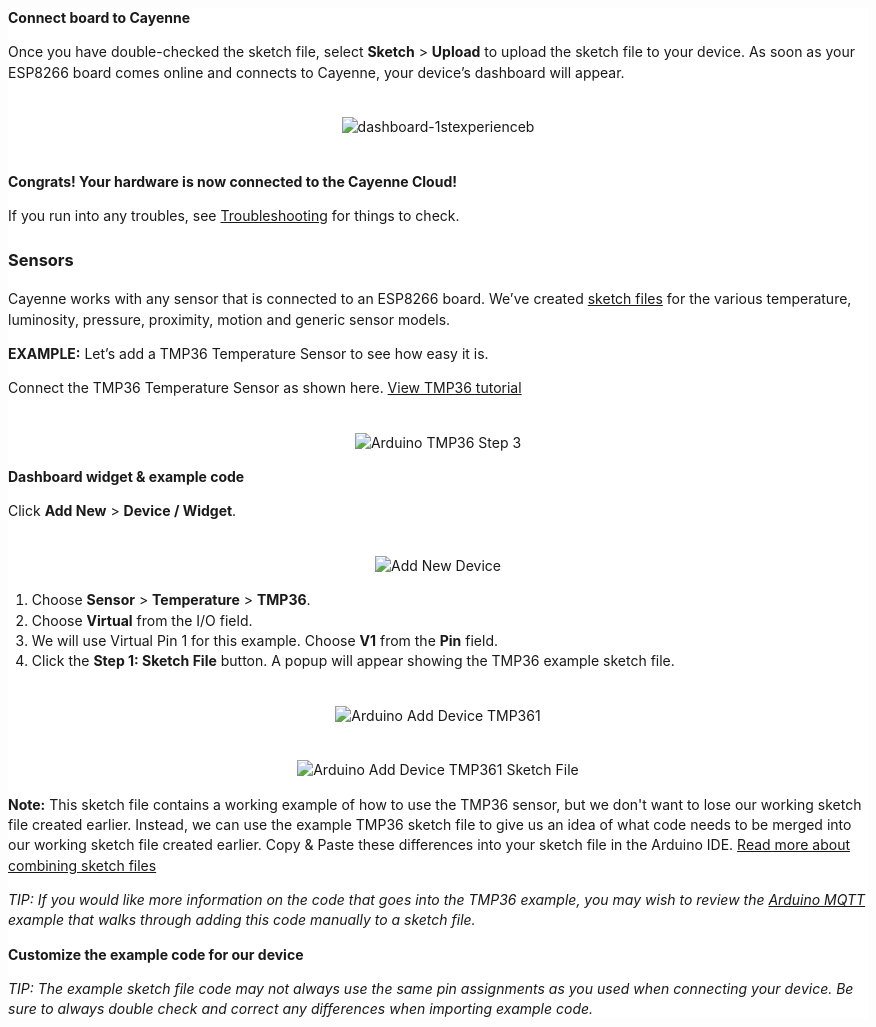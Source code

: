 **Connect board to Cayenne**

Once you have double-checked the sketch file, select **Sketch** > **Upload** to upload the sketch file to your device. As soon as your ESP8266 board comes online and connects to Cayenne, your device’s dashboard will appear.

<p style="text-align:center"><br/><img src="http://www.mydevices.com/cayenne/uploads/Dashboard-1stExperienceB.png" width="660" height="392" alt="dashboard-1stexperienceb"><br/><br/></p>

**Congrats! Your hardware is now connected to the Cayenne Cloud!**

If you run into any troubles, see [Troubleshooting](#getting-started-esp8266-troubleshooting) for things to check.

### Sensors

Cayenne works with any sensor that is connected to an ESP8266 board. We’ve created <a href="https://github.com/myDevicesIoT/Cayenne-MQTT-Arduino/tree/master/examples" target="_blank">sketch files</a> for the various temperature, luminosity, pressure, proximity, motion and generic sensor models.

**EXAMPLE:** Let’s add a TMP36 Temperature Sensor to see how easy it is.

Connect the TMP36 Temperature Sensor as shown here. [View TMP36 tutorial](#supported-hardware-sensors-wiring-tutorials-temperature-tmp36-arduino-tutorial)

<p style="text-align:center"><br/><img src="http://d1nocd4j7qtmw4.cloudfront.net/wp-content/uploads/20160601121144/Arduino_TMP36_step3_bb.png" width="600" height="380" alt="Arduino TMP36 Step 3"></p>

**Dashboard widget & example code**

Click **Add New** > **Device / Widget**.

<p style="text-align:center"><br/><img src="http://d1nocd4j7qtmw4.cloudfront.net/wp-content/uploads/20160601122359/AddNew.jpg" width="260" height="252" alt="Add New Device"></p>

1. Choose **Sensor** > **Temperature** > **TMP36**.
2. Choose **Virtual** from the I/O field.
3. We will use Virtual Pin 1 for this example. Choose **V1** from the **Pin** field.
4. Click the **Step 1: Sketch File** button. A popup will appear showing the TMP36 example sketch file.

<p style="text-align:center"><br/><img src="http://d1nocd4j7qtmw4.cloudfront.net/wp-content/uploads/20160617103706/Add-Device-Arduino-TMP361.png" width="600" height="365" alt="Arduino Add Device TMP361"></p>

<p style="text-align:center"><br/><img src="https://mydevices.com/wp-content/uploads/2017/12/Arduino-TMP36-GettingStarted-Popup.png" width="600" height="386" alt="Arduino Add Device TMP361 Sketch File"></p>

**Note:** This sketch file contains a working example of how to use the TMP36 sensor, but we don't want to lose our working sketch file created earlier. Instead, we can use the example TMP36 sketch file to give us an idea of what code needs to be merged into our working sketch file created earlier. Copy & Paste these differences into your sketch file in the Arduino IDE. [Read more about combining sketch files](#sketch-files-using-sketch-files-combining-sketch-files)

*TIP: If you would like more information on the code that goes into the TMP36 example, you may wish to review the [Arduino MQTT](#cayenne-mqtt-api-using-arduino-mqtt-send-sensor-data) example that walks through adding this code manually to a sketch file.*

**Customize the example code for our device**

*TIP: The example sketch file code may not always use the same pin assignments as you used when connecting your device. Be sure to always double check and correct any differences when importing example code.*
